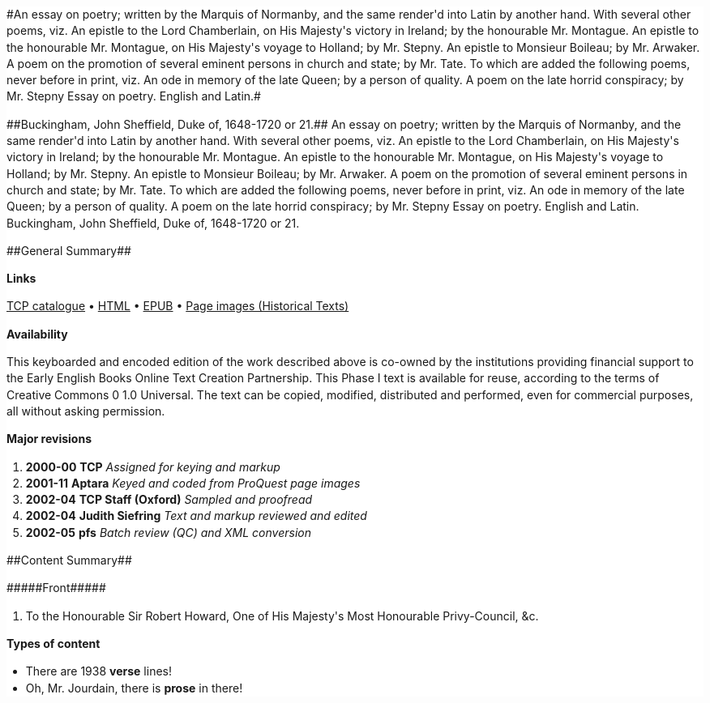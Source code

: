 #An essay on poetry; written by the Marquis of Normanby, and the same render'd into Latin by another hand. With several other poems, viz. An epistle to the Lord Chamberlain, on His Majesty's victory in Ireland; by the honourable Mr. Montague. An epistle to the honourable Mr. Montague, on His Majesty's voyage to Holland; by Mr. Stepny. An epistle to Monsieur Boileau; by Mr. Arwaker. A poem on the promotion of several eminent persons in church and state; by Mr. Tate. To which are added the following poems, never before in print, viz. An ode in memory of the late Queen; by a person of quality. A poem on the late horrid conspiracy; by Mr. Stepny Essay on poetry. English and Latin.#

##Buckingham, John Sheffield, Duke of, 1648-1720 or 21.##
An essay on poetry; written by the Marquis of Normanby, and the same render'd into Latin by another hand. With several other poems, viz. An epistle to the Lord Chamberlain, on His Majesty's victory in Ireland; by the honourable Mr. Montague. An epistle to the honourable Mr. Montague, on His Majesty's voyage to Holland; by Mr. Stepny. An epistle to Monsieur Boileau; by Mr. Arwaker. A poem on the promotion of several eminent persons in church and state; by Mr. Tate. To which are added the following poems, never before in print, viz. An ode in memory of the late Queen; by a person of quality. A poem on the late horrid conspiracy; by Mr. Stepny
Essay on poetry. English and Latin.
Buckingham, John Sheffield, Duke of, 1648-1720 or 21.

##General Summary##

**Links**

[TCP catalogue](http://www.ota.ox.ac.uk/tcp/)  • 
[HTML](http://tei.it.ox.ac.uk/tcp/Texts-HTML/free/A30/A30001.html)  • 
[EPUB](http://tei.it.ox.ac.uk/tcp/Texts-EPUB/free/A30/A30001.epub) • 
[Page images (Historical Texts)](https://data.historicaltexts.jisc.ac.uk/view?pubId=eebo-99825607e&pageId=eebo-99825607e-29993-1)

**Availability**

This keyboarded and encoded edition of the
	       work described above is co-owned by the institutions
	       providing financial support to the Early English Books
	       Online Text Creation Partnership. This Phase I text is
	       available for reuse, according to the terms of Creative
	       Commons 0 1.0 Universal. The text can be copied,
	       modified, distributed and performed, even for
	       commercial purposes, all without asking permission.

**Major revisions**

1. __2000-00__ __TCP__ *Assigned for keying and markup*
1. __2001-11__ __Aptara__ *Keyed and coded from ProQuest page images*
1. __2002-04__ __TCP Staff (Oxford)__ *Sampled and proofread*
1. __2002-04__ __Judith Siefring__ *Text and markup reviewed and edited*
1. __2002-05__ __pfs__ *Batch review (QC) and XML conversion*

##Content Summary##

#####Front#####

1. To the Honourable Sir Robert Howard, One of His Majesty's Most Honourable Privy-Council, &c.

**Types of content**

  * There are 1938 **verse** lines!
  * Oh, Mr. Jourdain, there is **prose** in there!
